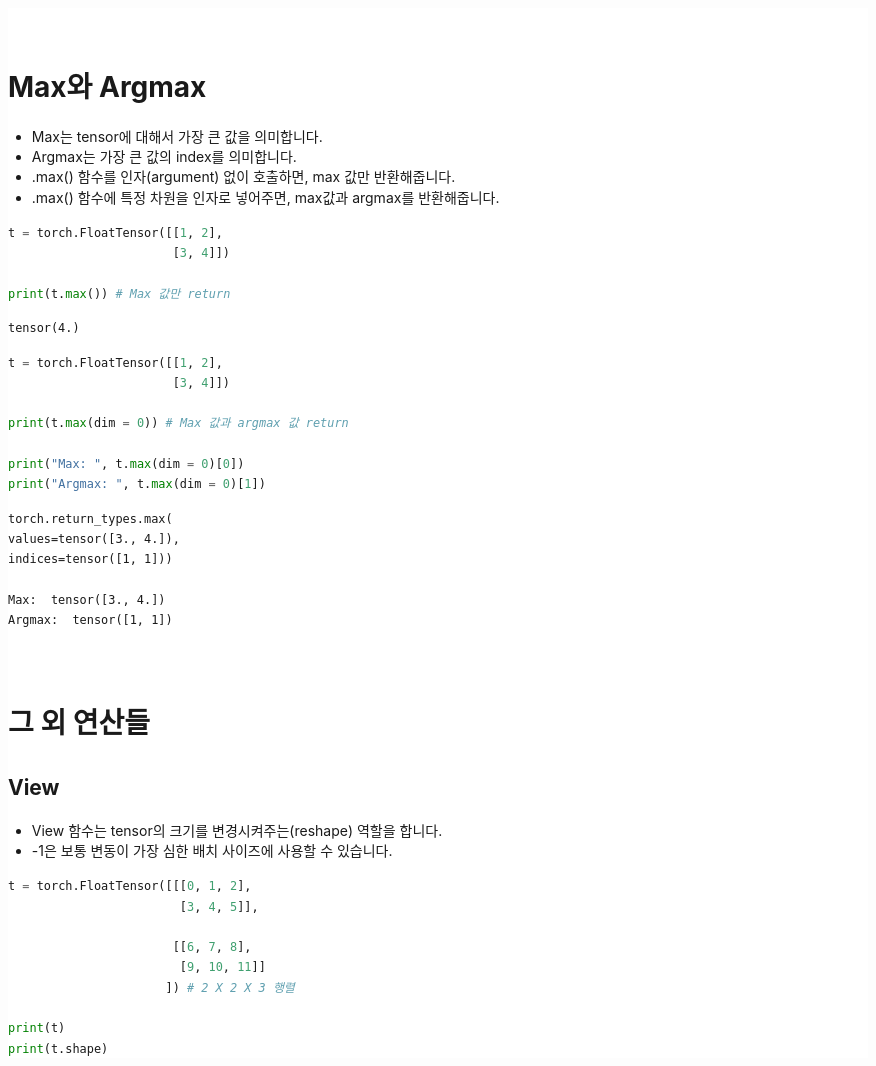 
<br>

# Max와 Argmax
* Max는 tensor에 대해서 가장 큰 값을 의미합니다.
* Argmax는 가장 큰 값의 index를 의미합니다.
* .max() 함수를 인자(argument) 없이 호출하면, max 값만 반환해줍니다.
* .max() 함수에 특정 차원을 인자로 넣어주면, max값과 argmax를 반환해줍니다.


```python
t = torch.FloatTensor([[1, 2], 
                       [3, 4]])

print(t.max()) # Max 값만 return
```

    tensor(4.)
    


```python
t = torch.FloatTensor([[1, 2], 
                       [3, 4]])

print(t.max(dim = 0)) # Max 값과 argmax 값 return

print("Max: ", t.max(dim = 0)[0])
print("Argmax: ", t.max(dim = 0)[1])
```

    torch.return_types.max(
    values=tensor([3., 4.]),
    indices=tensor([1, 1]))
    
    Max:  tensor([3., 4.])
    Argmax:  tensor([1, 1])
    

<br>

# 그 외 연산들

## View
* View 함수는 tensor의 크기를 변경시켜주는(reshape) 역할을 합니다.
* -1은 보통 변동이 가장 심한 배치 사이즈에 사용할 수 있습니다.


```python
t = torch.FloatTensor([[[0, 1, 2], 
                        [3, 4, 5]], 
                      
                       [[6, 7, 8], 
                        [9, 10, 11]]
                      ]) # 2 X 2 X 3 행렬

print(t)
print(t.shape)
```
